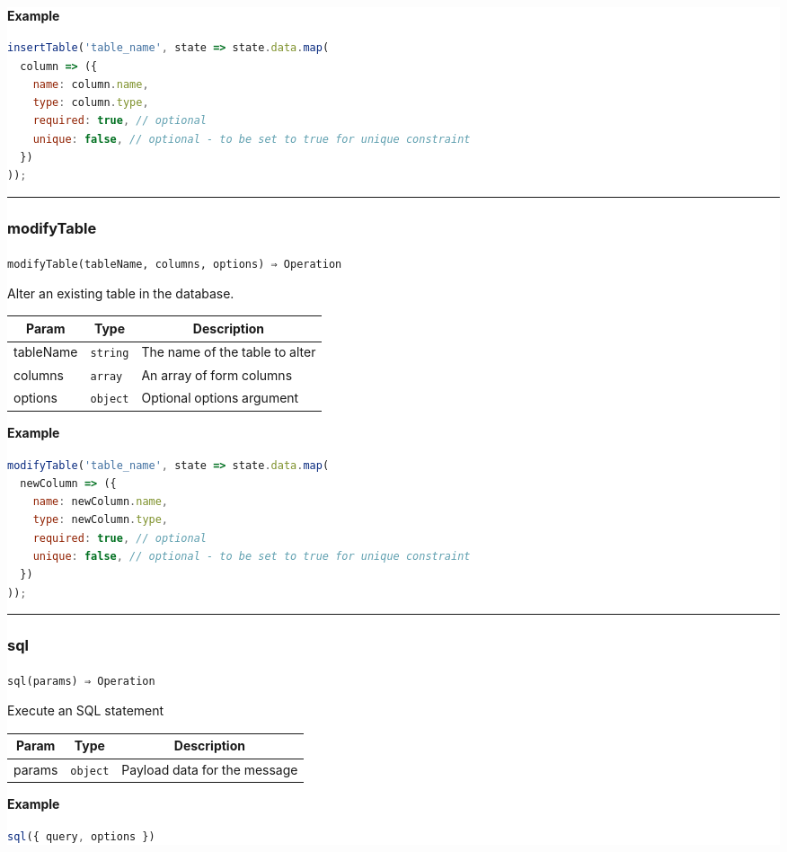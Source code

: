 
**Example**
```js
insertTable('table_name', state => state.data.map(
  column => ({
    name: column.name,
    type: column.type,
    required: true, // optional
    unique: false, // optional - to be set to true for unique constraint
  })
));
```

* * *

### modifyTable

<p><code>modifyTable(tableName, columns, options) ⇒ Operation</code></p>

Alter an existing table in the database.


| Param | Type | Description |
| --- | --- | --- |
| tableName | <code>string</code> | The name of the table to alter |
| columns | <code>array</code> | An array of form columns |
| options | <code>object</code> | Optional options argument |


**Example**
```js
modifyTable('table_name', state => state.data.map(
  newColumn => ({
    name: newColumn.name,
    type: newColumn.type,
    required: true, // optional
    unique: false, // optional - to be set to true for unique constraint
  })
));
```

* * *

### sql

<p><code>sql(params) ⇒ Operation</code></p>

Execute an SQL statement


| Param | Type | Description |
| --- | --- | --- |
| params | <code>object</code> | Payload data for the message |


**Example**
```js
sql({ query, options })
```
